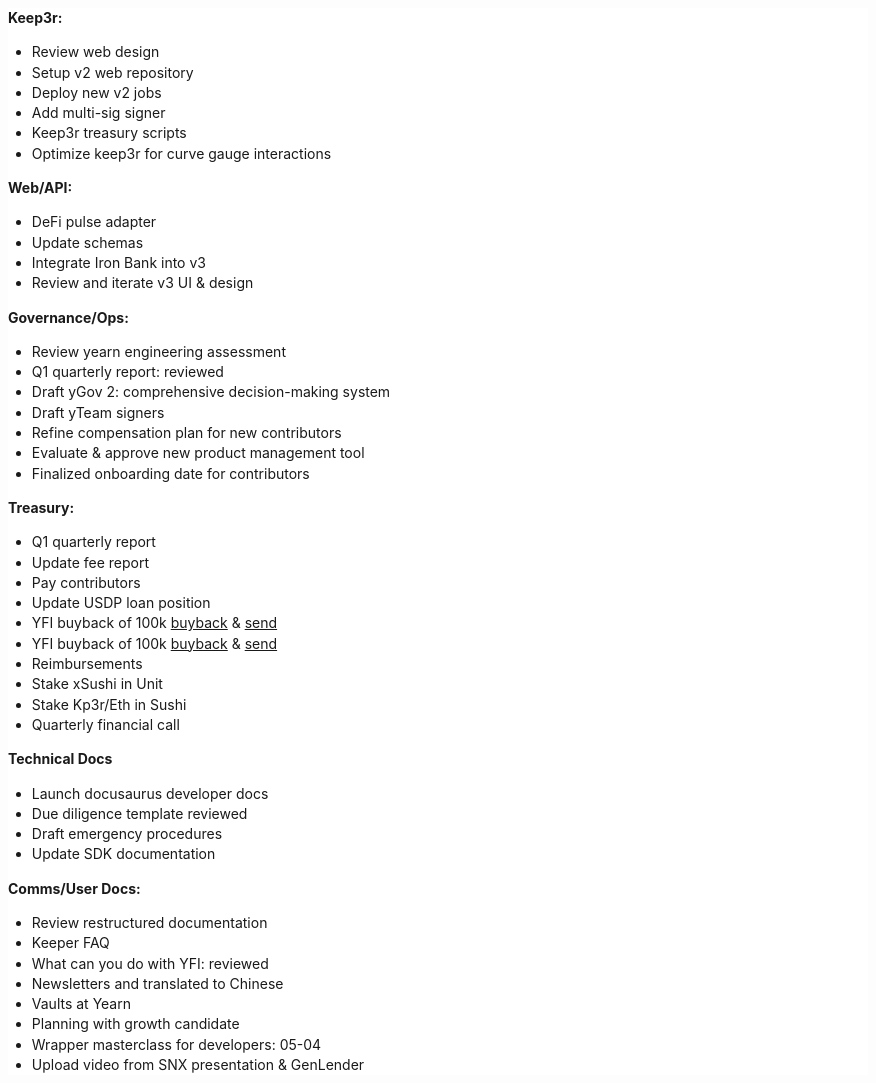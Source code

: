 **Keep3r:**
- Review web design
- Setup v2 web repository
- Deploy new v2 jobs
- Add multi-sig signer
- Keep3r treasury scripts
- Optimize keep3r for curve gauge interactions

**Web/API:**
- DeFi pulse adapter
- Update schemas
- Integrate Iron Bank into v3
- Review and iterate v3 UI & design

**Governance/Ops:**
- Review yearn engineering assessment
- Q1 quarterly report: reviewed
- Draft yGov 2: comprehensive decision-making system
- Draft yTeam signers
- Refine compensation plan for new contributors
- Evaluate & approve new product management tool
- Finalized onboarding date for contributors

**Treasury:**
- Q1 quarterly report
- Update fee report
- Pay contributors
- Update USDP loan position
- YFI buyback of 100k [buyback](https://etherscan.io/tx/0xa9ff710554b57e9f753c020f1ec227b69ad64a1931a924f86b8961219a410874) & [send](https://etherscan.io/tx/0xbe44b7bce997c4312366158b3b71da28b5df708b36e80d8def31250c4107918a)
- YFI buyback of 100k [buyback](https://etherscan.io/tx/0x1f694a56d0d7e63a88b9b523d6b8dfce14b5c58452151790688f75d174b935d5) & [send](https://etherscan.io/tx/0xc0f200d1dc865ad491d9c8af8717a0ac0d949e78ad5e755ab301bba07a43a5c9) 
- Reimbursements
- Stake xSushi in Unit
- Stake Kp3r/Eth in Sushi
- Quarterly financial call

**Technical Docs**
- Launch docusaurus developer docs
- Due diligence template reviewed
- Draft emergency procedures
- Update SDK documentation

**Comms/User Docs:**
- Review restructured documentation
- Keeper FAQ
- What can you do with YFI: reviewed
- Newsletters and translated to Chinese
- Vaults at Yearn
- Planning with growth candidate
- Wrapper masterclass for developers: 05-04
- Upload video from SNX presentation & GenLender
